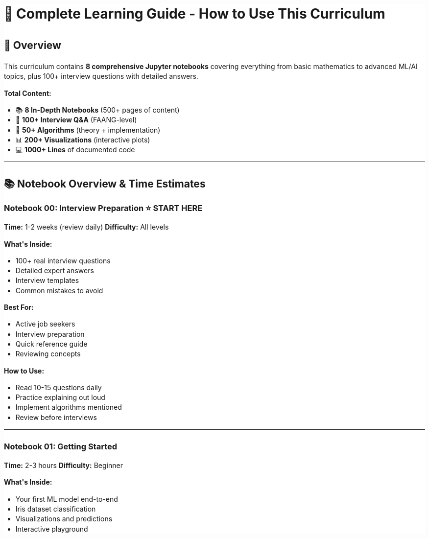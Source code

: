 # 📖 Complete Learning Guide - How to Use This Curriculum

## 🎯 Overview

This curriculum contains **8 comprehensive Jupyter notebooks** covering everything from basic mathematics to advanced ML/AI topics, plus 100+ interview questions with detailed answers.

**Total Content:**
- 📚 **8 In-Depth Notebooks** (500+ pages of content)
- 🎯 **100+ Interview Q&A** (FAANG-level)
- 🔬 **50+ Algorithms** (theory + implementation)
- 📊 **200+ Visualizations** (interactive plots)
- 💻 **1000+ Lines** of documented code

---

## 📚 Notebook Overview & Time Estimates

### **Notebook 00: Interview Preparation** ⭐ START HERE
**Time:** 1-2 weeks (review daily)
**Difficulty:** All levels

**What's Inside:**
- 100+ real interview questions
- Detailed expert answers
- Interview templates
- Common mistakes to avoid

**Best For:**
- Active job seekers
- Interview preparation
- Quick reference guide
- Reviewing concepts

**How to Use:**
- Read 10-15 questions daily
- Practice explaining out loud
- Implement algorithms mentioned
- Review before interviews

---

### **Notebook 01: Getting Started**
**Time:** 2-3 hours
**Difficulty:** Beginner

**What's Inside:**
- Your first ML model end-to-end
- Iris dataset classification
- Visualizations and predictions
- Interactive playground
